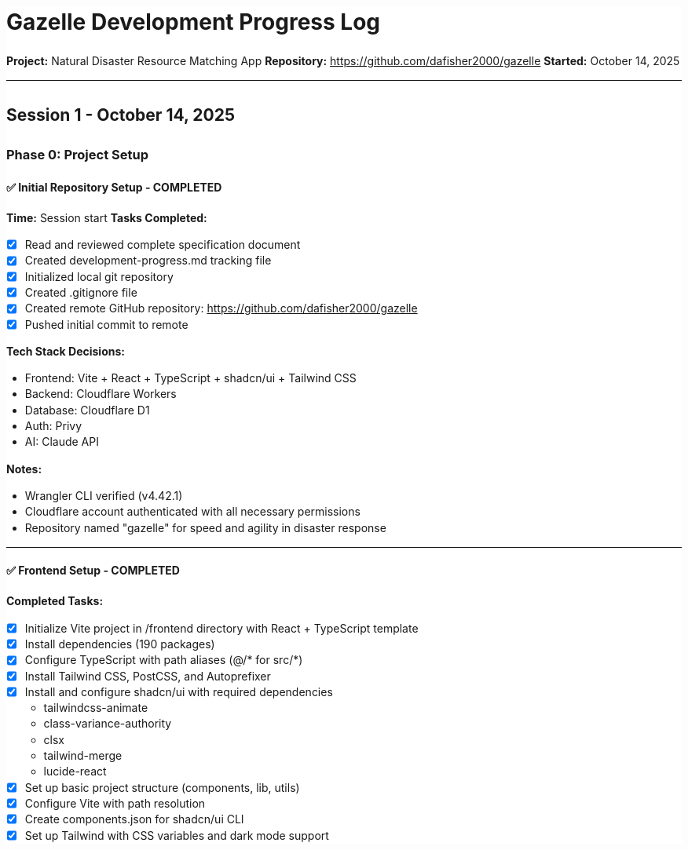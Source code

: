 # Gazelle Development Progress Log

**Project:** Natural Disaster Resource Matching App
**Repository:** https://github.com/dafisher2000/gazelle
**Started:** October 14, 2025

---

## Session 1 - October 14, 2025

### Phase 0: Project Setup

#### ✅ Initial Repository Setup - COMPLETED
**Time:** Session start
**Tasks Completed:**
- [x] Read and reviewed complete specification document
- [x] Created development-progress.md tracking file
- [x] Initialized local git repository
- [x] Created .gitignore file
- [x] Created remote GitHub repository: https://github.com/dafisher2000/gazelle
- [x] Pushed initial commit to remote

**Tech Stack Decisions:**
- Frontend: Vite + React + TypeScript + shadcn/ui + Tailwind CSS
- Backend: Cloudflare Workers
- Database: Cloudflare D1
- Auth: Privy
- AI: Claude API

**Notes:**
- Wrangler CLI verified (v4.42.1)
- Cloudflare account authenticated with all necessary permissions
- Repository named "gazelle" for speed and agility in disaster response

---

#### ✅ Frontend Setup - COMPLETED
**Completed Tasks:**
- [x] Initialize Vite project in /frontend directory with React + TypeScript template
- [x] Install dependencies (190 packages)
- [x] Configure TypeScript with path aliases (@/* for src/*)
- [x] Install Tailwind CSS, PostCSS, and Autoprefixer
- [x] Install and configure shadcn/ui with required dependencies
  - tailwindcss-animate
  - class-variance-authority
  - clsx
  - tailwind-merge
  - lucide-react
- [x] Set up basic project structure (components, lib, utils)
- [x] Configure Vite with path resolution
- [x] Create components.json for shadcn/ui CLI
- [x] Set up Tailwind with CSS variables and dark mode support
